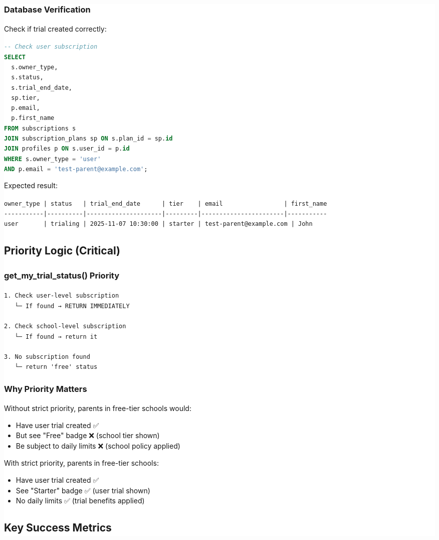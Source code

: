 ### Database Verification

Check if trial created correctly:
```sql
-- Check user subscription
SELECT 
  s.owner_type,
  s.status,
  s.trial_end_date,
  sp.tier,
  p.email,
  p.first_name
FROM subscriptions s
JOIN subscription_plans sp ON s.plan_id = sp.id
JOIN profiles p ON s.user_id = p.id
WHERE s.owner_type = 'user'
AND p.email = 'test-parent@example.com';
```

Expected result:
```
owner_type | status   | trial_end_date      | tier    | email                 | first_name
-----------|----------|---------------------|---------|-----------------------|-----------
user       | trialing | 2025-11-07 10:30:00 | starter | test-parent@example.com | John
```

## Priority Logic (Critical)

### get_my_trial_status() Priority
```
1. Check user-level subscription
   └─ If found → RETURN IMMEDIATELY
   
2. Check school-level subscription
   └─ If found → return it
   
3. No subscription found
   └─ return 'free' status
```

### Why Priority Matters
Without strict priority, parents in free-tier schools would:
- Have user trial created ✅
- But see "Free" badge ❌ (school tier shown)
- Be subject to daily limits ❌ (school policy applied)

With strict priority, parents in free-tier schools:
- Have user trial created ✅
- See "Starter" badge ✅ (user trial shown)
- No daily limits ✅ (trial benefits applied)

## Key Success Metrics
